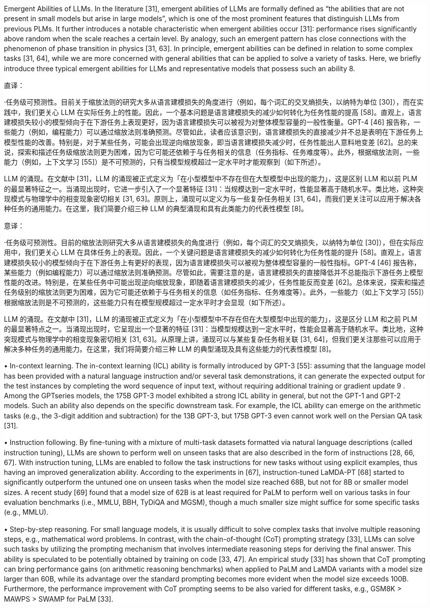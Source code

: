 Emergent Abilities of LLMs. In the literature [31], emergent abilities of LLMs are formally defined as “the abilities that are not present in small models but arise in large models”, which is one of the most prominent features that distinguish LLMs from previous PLMs. It further introduces a notable characteristic when emergent abilities occur [31]: performance rises significantly above random when the scale reaches a certain level. By analogy, such an emergent pattern has close connections with the phenomenon of phase transition in physics [31, 63]. In principle, emergent abilities can be defined in relation to some complex tasks [31, 64], while we are more concerned with general abilities that can be applied to solve a variety of tasks. Here, we briefly introduce three typical emergent abilities for LLMs and representative models that possess such an ability 8.

直译：

·任务级可预测性。目前关于缩放法则的研究大多从语言建模损失的角度进行（例如，每个词汇的交叉熵损失，以纳特为单位 [30]），而在实践中，我们更关心 LLM 在实际任务上的性能。因此，一个基本问题是语言建模损失的减少如何转化为任务性能的提高 [58]。直观上，语言建模损失较小的模型倾向于在下游任务上表现更好，因为语言建模损失可以被视为对整体模型容量的一般性衡量。GPT-4 [46] 报告称，一些能力（例如，编程能力）可以通过缩放法则准确预测。尽管如此，读者应该意识到，语言建模损失的直接减少并不总是表明在下游任务上模型性能的改善。特别是，对于某些任务，可能会出现逆向缩放现象，即当语言建模损失减少时，任务性能出人意料地变差 [62]。总的来说，探索和描述任务级缩放法则更为困难，因为它可能还依赖于与任务相关的信息（任务指标、任务难度等）。此外，根据缩放法则，一些能力（例如，上下文学习 [55]）是不可预测的，只有当模型规模超过一定水平时才能观察到（如下所述）。

LLM 的涌现。在文献中 [31]，LLM 的涌现被正式定义为「在小型模型中不存在但在大型模型中出现的能力」，这是区别 LLM 和以前 PLM 的最显著特征之一。当涌现出现时，它进一步引入了一个显著特征 [31]：当规模达到一定水平时，性能显著高于随机水平。类比地，这种突现模式与物理学中的相变现象密切相关 [31, 63]。原则上，涌现可以定义为与一些复杂任务相关 [31, 64]，而我们更关注可以应用于解决各种任务的通用能力。在这里，我们简要介绍三种 LLM 的典型涌现和具有此类能力的代表性模型 [8]。

意译：

·任务级可预测性。目前的缩放法则研究大多从语言建模损失的角度进行（例如，每个词汇的交叉熵损失，以纳特为单位 [30]），但在实际应用中，我们更关心 LLM 在具体任务上的表现。因此，一个关键问题是语言建模损失的减少如何转化为任务性能的提升 [58]。直观上，语言建模损失较小的模型倾向于在下游任务上有更好的表现，因为语言建模损失可以被视为整体模型容量的一般性指标。GPT-4 [46] 报告称，某些能力（例如编程能力）可以通过缩放法则准确预测。尽管如此，需要注意的是，语言建模损失的直接降低并不总能指示下游任务上模型性能的改进。特别是，在某些任务中可能出现逆向缩放现象，即随着语言建模损失的减少，任务性能反而变差 [62]。总体来说，探索和描述任务级别的缩放法则更为困难，因为它可能还依赖于与任务相关的信息（如任务指标、任务难度等）。此外，一些能力（如上下文学习 [55]）根据缩放法则是不可预测的，这些能力只有在模型规模超过一定水平时才会显现（如下所述）。

LLM 的涌现。在文献中 [31]，LLM 的涌现被正式定义为「在小型模型中不存在但在大型模型中出现的能力」，这是区分 LLM 和之前 PLM 的最显著特点之一。当涌现出现时，它呈现出一个显著的特征 [31]：当模型规模达到一定水平时，性能会显著高于随机水平。类比地，这种突现模式与物理学中的相变现象密切相关 [31, 63]。从原理上讲，涌现可以与某些复杂任务相关联 [31, 64]，但我们更关注那些可以应用于解决多种任务的通用能力。在这里，我们将简要介绍三种 LLM 的典型涌现及具有这些能力的代表性模型 [8]。

• In-context learning. The in-context learning (ICL) ability is formally introduced by GPT-3 [55]: assuming that the language model has been provided with a natural language instruction and/or several task demonstrations, it can generate the expected output for the test instances by completing the word sequence of input text, without requiring additional training or gradient update 9 . Among the GPTseries models, the 175B GPT-3 model exhibited a strong ICL ability in general, but not the GPT-1 and GPT-2 models. Such an ability also depends on the specific downstream task. For example, the ICL ability can emerge on the arithmetic tasks (e.g., the 3-digit addition and subtraction) for the 13B GPT-3, but 175B GPT-3 even cannot work well on the Persian QA task [31].

• Instruction following. By fine-tuning with a mixture of multi-task datasets formatted via natural language descriptions (called instruction tuning), LLMs are shown to perform well on unseen tasks that are also described in the form of instructions [28, 66, 67]. With instruction tuning, LLMs are enabled to follow the task instructions for new tasks without using explicit examples, thus having an improved generalization ability. According to the experiments in [67], instruction-tuned LaMDA-PT [68] started to significantly outperform the untuned one on unseen tasks when the model size reached 68B, but not for 8B or smaller model sizes. A recent study [69] found that a model size of 62B is at least required for PaLM to perform well on various tasks in four evaluation benchmarks (i.e., MMLU, BBH, TyDiQA and MGSM), though a much smaller size might suffice for some specific tasks (e.g., MMLU).

• Step-by-step reasoning. For small language models, it is usually difficult to solve complex tasks that involve multiple reasoning steps, e.g., mathematical word problems. In contrast, with the chain-of-thought (CoT) prompting strategy [33], LLMs can solve such tasks by utilizing the prompting mechanism that involves intermediate reasoning steps for deriving the final answer. This ability is speculated to be potentially obtained by training on code [33, 47]. An empirical study [33] has shown that CoT prompting can bring performance gains (on arithmetic reasoning benchmarks) when applied to PaLM and LaMDA variants with a model size larger than 60B, while its advantage over the standard prompting becomes more evident when the model size exceeds 100B. Furthermore, the performance improvement with CoT prompting seems to be also varied for different tasks, e.g., GSM8K > MAWPS > SWAMP for PaLM [33].

